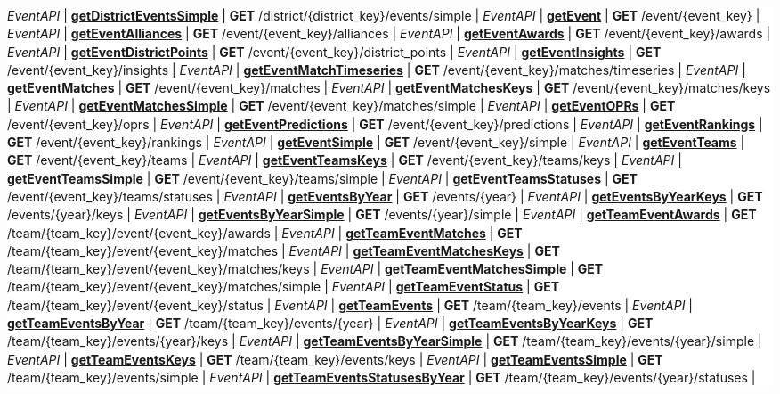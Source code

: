 *EventAPI* | [**getDistrictEventsSimple**](docs/EventAPI.md#getdistricteventssimple) | **GET** /district/{district_key}/events/simple | 
*EventAPI* | [**getEvent**](docs/EventAPI.md#getevent) | **GET** /event/{event_key} | 
*EventAPI* | [**getEventAlliances**](docs/EventAPI.md#geteventalliances) | **GET** /event/{event_key}/alliances | 
*EventAPI* | [**getEventAwards**](docs/EventAPI.md#geteventawards) | **GET** /event/{event_key}/awards | 
*EventAPI* | [**getEventDistrictPoints**](docs/EventAPI.md#geteventdistrictpoints) | **GET** /event/{event_key}/district_points | 
*EventAPI* | [**getEventInsights**](docs/EventAPI.md#geteventinsights) | **GET** /event/{event_key}/insights | 
*EventAPI* | [**getEventMatchTimeseries**](docs/EventAPI.md#geteventmatchtimeseries) | **GET** /event/{event_key}/matches/timeseries | 
*EventAPI* | [**getEventMatches**](docs/EventAPI.md#geteventmatches) | **GET** /event/{event_key}/matches | 
*EventAPI* | [**getEventMatchesKeys**](docs/EventAPI.md#geteventmatcheskeys) | **GET** /event/{event_key}/matches/keys | 
*EventAPI* | [**getEventMatchesSimple**](docs/EventAPI.md#geteventmatchessimple) | **GET** /event/{event_key}/matches/simple | 
*EventAPI* | [**getEventOPRs**](docs/EventAPI.md#geteventoprs) | **GET** /event/{event_key}/oprs | 
*EventAPI* | [**getEventPredictions**](docs/EventAPI.md#geteventpredictions) | **GET** /event/{event_key}/predictions | 
*EventAPI* | [**getEventRankings**](docs/EventAPI.md#geteventrankings) | **GET** /event/{event_key}/rankings | 
*EventAPI* | [**getEventSimple**](docs/EventAPI.md#geteventsimple) | **GET** /event/{event_key}/simple | 
*EventAPI* | [**getEventTeams**](docs/EventAPI.md#geteventteams) | **GET** /event/{event_key}/teams | 
*EventAPI* | [**getEventTeamsKeys**](docs/EventAPI.md#geteventteamskeys) | **GET** /event/{event_key}/teams/keys | 
*EventAPI* | [**getEventTeamsSimple**](docs/EventAPI.md#geteventteamssimple) | **GET** /event/{event_key}/teams/simple | 
*EventAPI* | [**getEventTeamsStatuses**](docs/EventAPI.md#geteventteamsstatuses) | **GET** /event/{event_key}/teams/statuses | 
*EventAPI* | [**getEventsByYear**](docs/EventAPI.md#geteventsbyyear) | **GET** /events/{year} | 
*EventAPI* | [**getEventsByYearKeys**](docs/EventAPI.md#geteventsbyyearkeys) | **GET** /events/{year}/keys | 
*EventAPI* | [**getEventsByYearSimple**](docs/EventAPI.md#geteventsbyyearsimple) | **GET** /events/{year}/simple | 
*EventAPI* | [**getTeamEventAwards**](docs/EventAPI.md#getteameventawards) | **GET** /team/{team_key}/event/{event_key}/awards | 
*EventAPI* | [**getTeamEventMatches**](docs/EventAPI.md#getteameventmatches) | **GET** /team/{team_key}/event/{event_key}/matches | 
*EventAPI* | [**getTeamEventMatchesKeys**](docs/EventAPI.md#getteameventmatcheskeys) | **GET** /team/{team_key}/event/{event_key}/matches/keys | 
*EventAPI* | [**getTeamEventMatchesSimple**](docs/EventAPI.md#getteameventmatchessimple) | **GET** /team/{team_key}/event/{event_key}/matches/simple | 
*EventAPI* | [**getTeamEventStatus**](docs/EventAPI.md#getteameventstatus) | **GET** /team/{team_key}/event/{event_key}/status | 
*EventAPI* | [**getTeamEvents**](docs/EventAPI.md#getteamevents) | **GET** /team/{team_key}/events | 
*EventAPI* | [**getTeamEventsByYear**](docs/EventAPI.md#getteameventsbyyear) | **GET** /team/{team_key}/events/{year} | 
*EventAPI* | [**getTeamEventsByYearKeys**](docs/EventAPI.md#getteameventsbyyearkeys) | **GET** /team/{team_key}/events/{year}/keys | 
*EventAPI* | [**getTeamEventsByYearSimple**](docs/EventAPI.md#getteameventsbyyearsimple) | **GET** /team/{team_key}/events/{year}/simple | 
*EventAPI* | [**getTeamEventsKeys**](docs/EventAPI.md#getteameventskeys) | **GET** /team/{team_key}/events/keys | 
*EventAPI* | [**getTeamEventsSimple**](docs/EventAPI.md#getteameventssimple) | **GET** /team/{team_key}/events/simple | 
*EventAPI* | [**getTeamEventsStatusesByYear**](docs/EventAPI.md#getteameventsstatusesbyyear) | **GET** /team/{team_key}/events/{year}/statuses | 